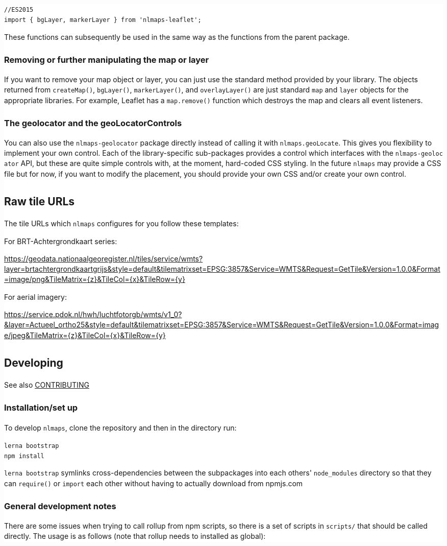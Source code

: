     //ES2015
    import { bgLayer, markerLayer } from 'nlmaps-leaflet';

These functions can subsequently be used in the same way as the functions from the parent package.

### Removing or further manipulating the map or layer

If you want to remove your map object or layer, you can just use the standard method provided by your library. The objects returned from `createMap()`, `bgLayer()`, `markerLayer()`, and `overlayLayer()` are just standard `map` and `layer` objects for the appropriate libraries. For example, Leaflet has a `map.remove()` function which destroys the map and clears all event listeners.

### The geolocator and the geoLocatorControls

You can also use the `nlmaps-geolocator` package directly instead of calling it with `nlmaps.geoLocate`. This gives you flexibility to implement your own control. Each of the library-specific sub-packages provides a control which interfaces with the `nlmaps-geolocator` API, but these are quite simple controls with, at the moment, hard-coded CSS styling. In the future `nlmaps` may provide a CSS file but for now, if you want to modify the placement, you should provide your own CSS and/or create your own control.

## Raw tile URLs

The tile URLs which `nlmaps` configures for you follow these templates:

For BRT-Achtergrondkaart series:

  https://geodata.nationaalgeoregister.nl/tiles/service/wmts?layer=brtachtergrondkaartgrijs&style=default&tilematrixset=EPSG:3857&Service=WMTS&Request=GetTile&Version=1.0.0&Format=image/png&TileMatrix={z}&TileCol={x}&TileRow={y}

For aerial imagery:

  https://service.pdok.nl/hwh/luchtfotorgb/wmts/v1_0?&layer=Actueel_ortho25&style=default&tilematrixset=EPSG:3857&Service=WMTS&Request=GetTile&Version=1.0.0&Format=image/jpeg&TileMatrix={z}&TileCol={x}&TileRow={y}


## Developing

See also [CONTRIBUTING](CONTRIBUTING.md)

### Installation/set up

To develop `nlmaps`, clone the repository and then in the directory run:

    lerna bootstrap
    npm install

`lerna bootstrap` symlinks cross-dependencies between the subpackages into each others' `node_modules` directory so that they can `require()` or `import` each other without having to actually download from npmjs.com

### General development notes
There are some issues when trying to call rollup from npm scripts, so there is a set of scripts in `scripts/` that should be called directly. The usage is as follows (note that rollup needs to installed as global):
